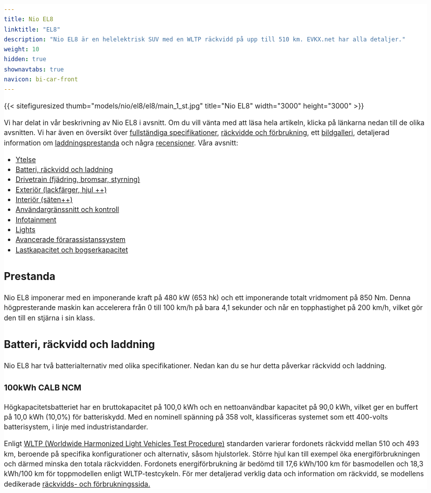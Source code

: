 ```yaml
---
title: Nio EL8
linktitle: "EL8"
description: "Nio EL8 är en helelektrisk SUV med en WLTP räckvidd på upp till 510 km. EVKX.net har alla detaljer."
weight: 10
hidden: true
shownavtabs: true
navicon: bi-car-front
---
```



{{< sitefiguresized thumb="models/nio/el8/el8/main_1_st.jpg" title="Nio EL8" width="3000" height="3000"  >}}

Vi har delat in vår beskrivning av Nio EL8 i avsnitt. Om du vill vänta med att läsa hela artikeln, klicka på länkarna nedan till de olika avsnitten. Vi har även en översikt över [fullständiga specifikationer](specifications/), [räckvidde och förbrukning](rangeandconsumption/), ett [bildgalleri](gallery/), detaljerad information om [laddningsprestanda](chargingcurve/) och några [recensioner](reviews/). Våra avsnitt:

- [Ytelse](#prestanda)
- [Batteri, räckvidd och laddning](#batteri-räckvidd-och-laddning)
- [Drivetrain (fjädring, bromsar, styrning)](#drivlina)
- [Exteriör (lackfärger, hjul ++)](#exteriör)
- [Interiör (säten++)](#interiör)
- [Användargränssnitt och kontroll](#användargränssnitt-och-kontroll)
- [Infotainment](#infotainment)
- [Lights](#ljus)
- [Avancerade förarassistanssystem](#avancerade-förarassistanssystem)
- [Lastkapacitet och bogserkapacitet](#lastkapacitet-och-dragkapacitet)

## Prestanda

Nio EL8 imponerar med en imponerande kraft på 480 kW (653 hk) och ett imponerande totalt vridmoment på 850 Nm. Denna högpresterande maskin kan accelerera från 0 till 100 km/h på bara 4,1 sekunder och når en topphastighet på 200 km/h, vilket gör den till en stjärna i sin klass.

## Batteri, räckvidd och laddning

Nio EL8 har två batterialternativ med olika specifikationer. Nedan kan du se hur detta påverkar räckvidd och laddning.

### 100kWh CALB NCM

Högkapacitetsbatteriet har en bruttokapacitet på 100,0 kWh och en nettoanvändbar kapacitet på 90,0 kWh, vilket ger en buffert på 10,0 kWh (10,0%) för batteriskydd. Med en nominell spänning på 358 volt, klassificeras systemet som ett 400-volts batterisystem, i linje med industristandarder.

Enligt [WLTP (Worldwide Harmonized Light Vehicles Test Procedure)](../../../../guides/understandingrange/wltp/) standarden varierar fordonets räckvidd mellan 510 och 493 km, beroende på specifika konfigurationer och alternativ, såsom hjulstorlek. Större hjul kan till exempel öka energiförbrukningen och därmed minska den totala räckvidden. Fordonets energiförbrukning är bedömd till 17,6 kWh/100 km för basmodellen och 18,3 kWh/100 km för toppmodellen enligt WLTP-testcykeln. För mer detaljerad verklig data och information om räckvidd, se modellens dedikerade [räckvidds- och förbrukningssida.](rangeandconsumption/)
